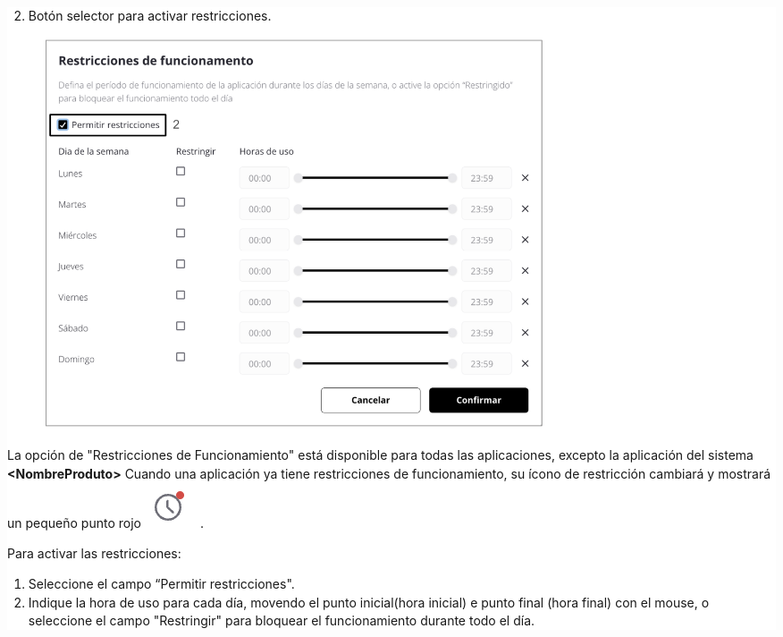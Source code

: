 2. Botón selector para activar restricciones.

<figure><img src="../../../.gitbook/assets/image (6) (1).png" alt="" width="563"><figcaption></figcaption></figure>

La opción de "Restricciones de Funcionamiento" está disponible para todas las aplicaciones, excepto la aplicación del sistema **\<NombreProduto>** Cuando una aplicación ya tiene restricciones de funcionamiento, su ícono de restricción cambiará y mostrará un pequeño punto rojo<img src="../../../.gitbook/assets/image (7) (1).png" alt="" data-size="line">.

Para activar las restricciones:

1. Seleccione el campo “Permitir restricciones".
2. Indique la hora de uso para cada día, movendo el punto inicial(hora inicial) e punto final (hora final) con el mouse, o seleccione el campo "Restringir" para bloquear el funcionamiento durante todo el día.
